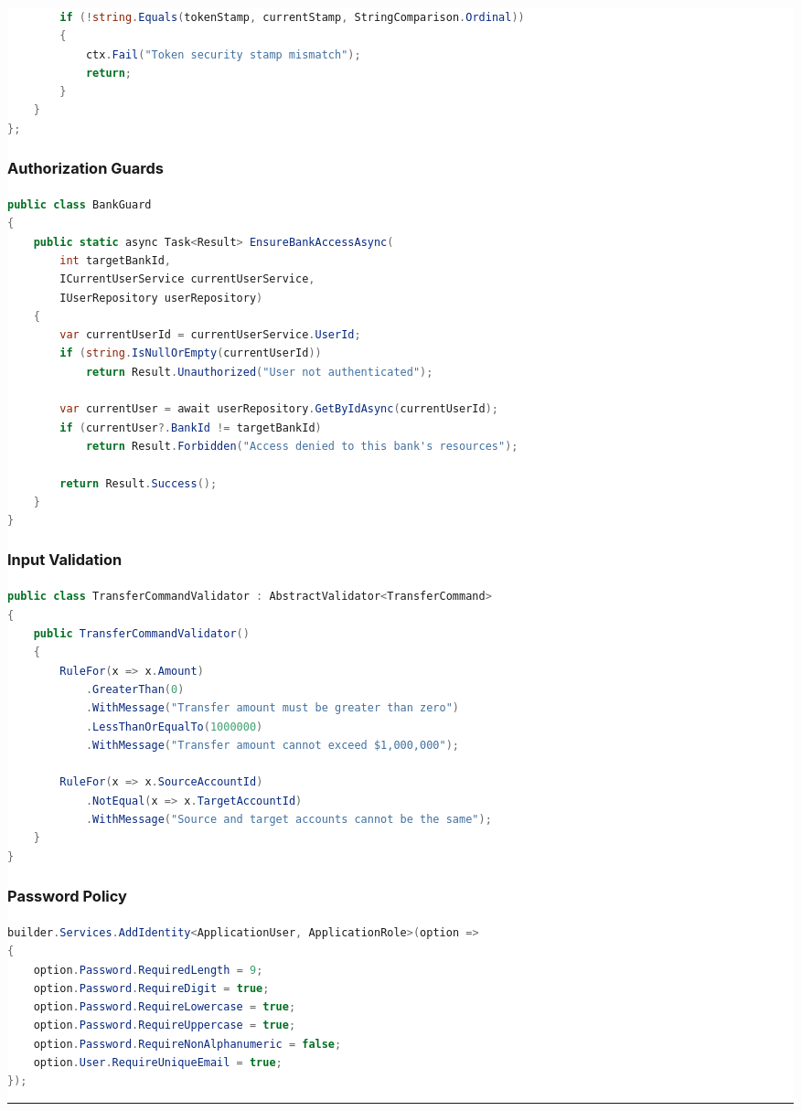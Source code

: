 ```csharp
        if (!string.Equals(tokenStamp, currentStamp, StringComparison.Ordinal))
        {
            ctx.Fail("Token security stamp mismatch");
            return;
        }
    }
};
```

### Authorization Guards
```csharp
public class BankGuard
{
    public static async Task<Result> EnsureBankAccessAsync(
        int targetBankId, 
        ICurrentUserService currentUserService,
        IUserRepository userRepository)
    {
        var currentUserId = currentUserService.UserId;
        if (string.IsNullOrEmpty(currentUserId))
            return Result.Unauthorized("User not authenticated");

        var currentUser = await userRepository.GetByIdAsync(currentUserId);
        if (currentUser?.BankId != targetBankId)
            return Result.Forbidden("Access denied to this bank's resources");

        return Result.Success();
    }
}
```

### Input Validation
```csharp
public class TransferCommandValidator : AbstractValidator<TransferCommand>
{
    public TransferCommandValidator()
    {
        RuleFor(x => x.Amount)
            .GreaterThan(0)
            .WithMessage("Transfer amount must be greater than zero")
            .LessThanOrEqualTo(1000000)
            .WithMessage("Transfer amount cannot exceed $1,000,000");

        RuleFor(x => x.SourceAccountId)
            .NotEqual(x => x.TargetAccountId)
            .WithMessage("Source and target accounts cannot be the same");
    }
}
```

### Password Policy
```csharp
builder.Services.AddIdentity<ApplicationUser, ApplicationRole>(option =>
{
    option.Password.RequiredLength = 9;
    option.Password.RequireDigit = true;
    option.Password.RequireLowercase = true;
    option.Password.RequireUppercase = true;
    option.Password.RequireNonAlphanumeric = false;
    option.User.RequireUniqueEmail = true;
});
```

---